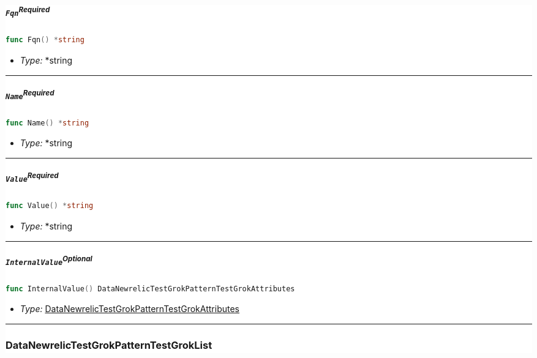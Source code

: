 
##### `Fqn`<sup>Required</sup> <a name="Fqn" id="@cdktf/provider-newrelic.dataNewrelicTestGrokPattern.DataNewrelicTestGrokPatternTestGrokAttributesOutputReference.property.fqn"></a>

```go
func Fqn() *string
```

- *Type:* *string

---

##### `Name`<sup>Required</sup> <a name="Name" id="@cdktf/provider-newrelic.dataNewrelicTestGrokPattern.DataNewrelicTestGrokPatternTestGrokAttributesOutputReference.property.name"></a>

```go
func Name() *string
```

- *Type:* *string

---

##### `Value`<sup>Required</sup> <a name="Value" id="@cdktf/provider-newrelic.dataNewrelicTestGrokPattern.DataNewrelicTestGrokPatternTestGrokAttributesOutputReference.property.value"></a>

```go
func Value() *string
```

- *Type:* *string

---

##### `InternalValue`<sup>Optional</sup> <a name="InternalValue" id="@cdktf/provider-newrelic.dataNewrelicTestGrokPattern.DataNewrelicTestGrokPatternTestGrokAttributesOutputReference.property.internalValue"></a>

```go
func InternalValue() DataNewrelicTestGrokPatternTestGrokAttributes
```

- *Type:* <a href="#@cdktf/provider-newrelic.dataNewrelicTestGrokPattern.DataNewrelicTestGrokPatternTestGrokAttributes">DataNewrelicTestGrokPatternTestGrokAttributes</a>

---


### DataNewrelicTestGrokPatternTestGrokList <a name="DataNewrelicTestGrokPatternTestGrokList" id="@cdktf/provider-newrelic.dataNewrelicTestGrokPattern.DataNewrelicTestGrokPatternTestGrokList"></a>
